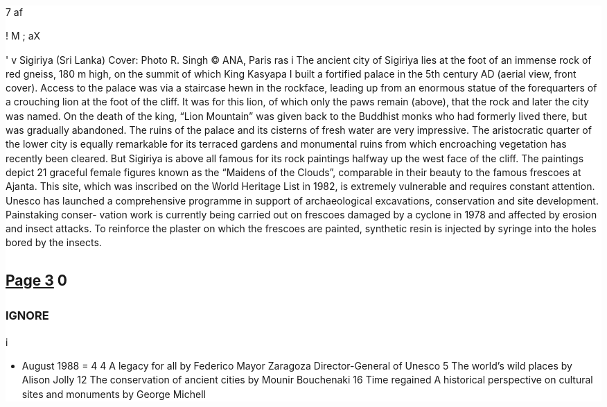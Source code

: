 7 
af
 
! 
M 
; aX
 
' 
v 
Sigiriya (Sri Lanka) 
Cover: Photo R. Singh © ANA, Paris 
ras i 
  The ancient city of Sigiriya lies at the foot of an 
immense rock of red gneiss, 180 m high, on the summit 
of which King Kasyapa I built a fortified palace in the 
5th century AD (aerial view, front cover). Access to the 
palace was via a staircase hewn in the rockface, leading 
up from an enormous statue of the forequarters of a 
crouching lion at the foot of the cliff. It was for this lion, 
of which only the paws remain (above), that the rock 
and later the city was named. On the death of the king, “Lion 
Mountain” was given back to the Buddhist monks who had formerly 
lived there, but was gradually abandoned. The ruins of the palace 
and its cisterns of fresh water are very impressive. The aristocratic 
quarter of the lower city is equally remarkable for its terraced 
gardens and monumental ruins from which encroaching vegetation 
has recently been cleared. But Sigiriya is above all famous for its rock 
paintings halfway up the west face of the cliff. The paintings depict 
21 graceful female figures known as the “Maidens of the Clouds”, 
comparable in their beauty to the famous frescoes at Ajanta. This 
site, which was inscribed on the World Heritage List in 1982, is 
extremely vulnerable and requires constant attention. Unesco has 
launched a comprehensive programme in support of archaeological 
excavations, conservation and site development. Painstaking conser- 
vation work is currently being carried out on frescoes damaged by a 
cyclone in 1978 and affected by erosion and insect attacks. To 
reinforce the plaster on which the frescoes are painted, synthetic 
resin is injected by syringe into the holes bored by the insects. 
  
    
  

## [Page 3](080978engo.pdf#page=3) 0

### IGNORE

i 
- August 1988 
= 4 
4 
A legacy for all 
by Federico Mayor Zaragoza 
Director-General of Unesco 
5 
The world’s wild places 
by Alison Jolly 
12 
The conservation 
of ancient cities 
by Mounir Bouchenaki 
16 
Time regained 
A historical perspective 
on cultural sites and monuments 
by George Michell 